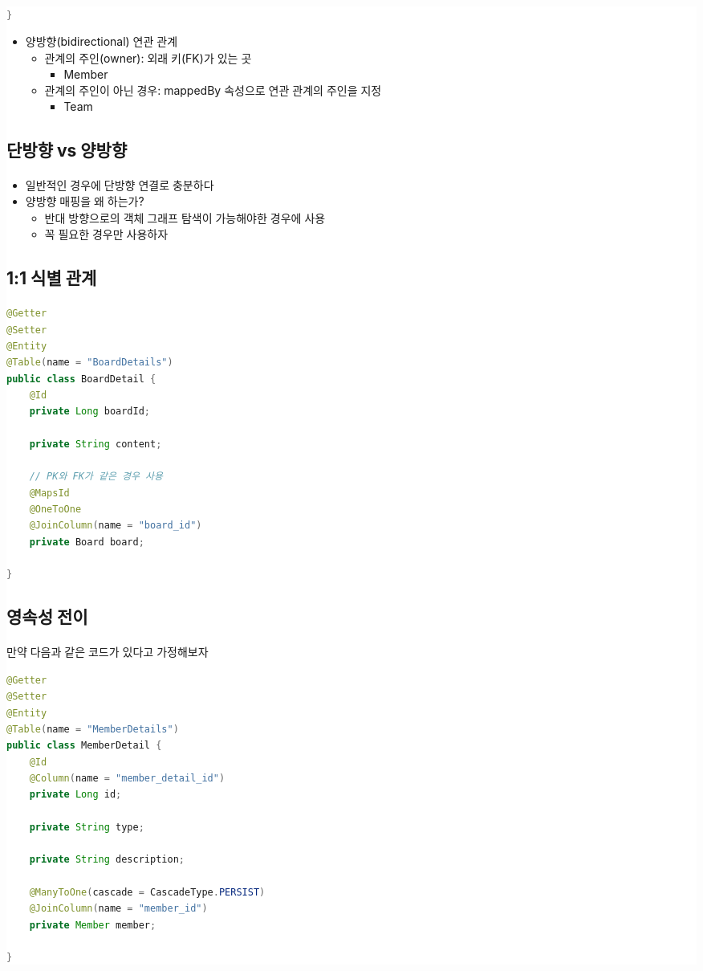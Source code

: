 ```java
}
```

- 양방향(bidirectional) 연관 관계 
  - 관계의 주인(owner): 외래 키(FK)가 있는 곳 
    - Member 
  - 관계의 주인이 아닌 경우: mappedBy 속성으로 연관 관계의 주인을 지정 
    - Team


## 단방향 vs 양방향
- 일반적인 경우에 단방향 연결로 충분하다
- 양방향 매핑을 왜 하는가?
  - 반대 방향으로의 객체 그래프 탐색이 가능해야한 경우에 사용
  - 꼭 필요한 경우만 사용하자


## 1:1 식별 관계
```java
@Getter
@Setter
@Entity
@Table(name = "BoardDetails")
public class BoardDetail {
    @Id
    private Long boardId;

    private String content;

    // PK와 FK가 같은 경우 사용
    @MapsId
    @OneToOne
    @JoinColumn(name = "board_id")
    private Board board;

}
```

## 영속성 전이
만약 다음과 같은 코드가 있다고 가정해보자

```java
@Getter
@Setter
@Entity
@Table(name = "MemberDetails")
public class MemberDetail {
    @Id
    @Column(name = "member_detail_id")
    private Long id;

    private String type;

    private String description;

    @ManyToOne(cascade = CascadeType.PERSIST)
    @JoinColumn(name = "member_id")
    private Member member;

}
```
